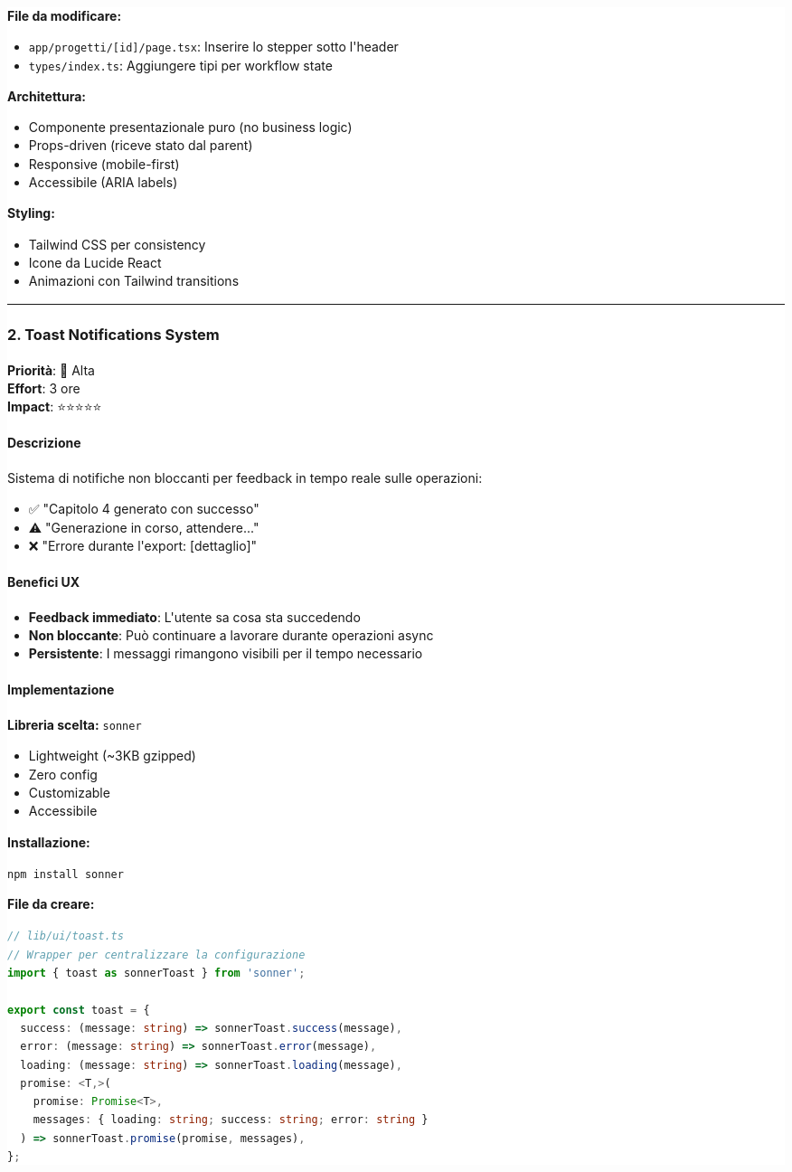 **File da modificare:**
- `app/progetti/[id]/page.tsx`: Inserire lo stepper sotto l'header
- `types/index.ts`: Aggiungere tipi per workflow state

**Architettura:**
- Componente presentazionale puro (no business logic)
- Props-driven (riceve stato dal parent)
- Responsive (mobile-first)
- Accessibile (ARIA labels)

**Styling:**
- Tailwind CSS per consistency
- Icone da Lucide React
- Animazioni con Tailwind transitions

---

### 2. Toast Notifications System
**Priorità**: 🔴 Alta  
**Effort**: 3 ore  
**Impact**: ⭐⭐⭐⭐⭐

#### Descrizione
Sistema di notifiche non bloccanti per feedback in tempo reale sulle operazioni:
- ✅ "Capitolo 4 generato con successo"
- ⚠️ "Generazione in corso, attendere..."
- ❌ "Errore durante l'export: [dettaglio]"

#### Benefici UX
- **Feedback immediato**: L'utente sa cosa sta succedendo
- **Non bloccante**: Può continuare a lavorare durante operazioni async
- **Persistente**: I messaggi rimangono visibili per il tempo necessario

#### Implementazione

**Libreria scelta:** `sonner`
- Lightweight (~3KB gzipped)
- Zero config
- Customizable
- Accessibile

**Installazione:**
```bash
npm install sonner
```

**File da creare:**
```typescript
// lib/ui/toast.ts
// Wrapper per centralizzare la configurazione
import { toast as sonnerToast } from 'sonner';

export const toast = {
  success: (message: string) => sonnerToast.success(message),
  error: (message: string) => sonnerToast.error(message),
  loading: (message: string) => sonnerToast.loading(message),
  promise: <T,>(
    promise: Promise<T>,
    messages: { loading: string; success: string; error: string }
  ) => sonnerToast.promise(promise, messages),
};
```
